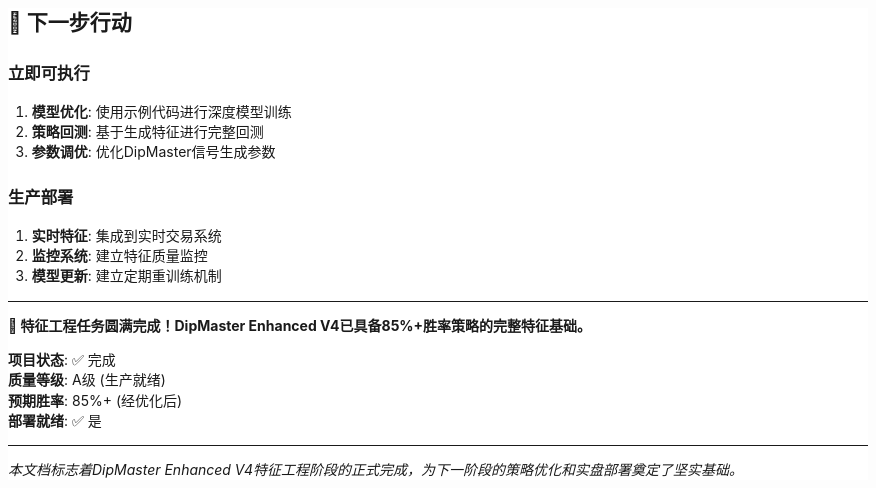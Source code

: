 ## 🚀 下一步行动

### 立即可执行
1. **模型优化**: 使用示例代码进行深度模型训练
2. **策略回测**: 基于生成特征进行完整回测
3. **参数调优**: 优化DipMaster信号生成参数

### 生产部署
1. **实时特征**: 集成到实时交易系统
2. **监控系统**: 建立特征质量监控
3. **模型更新**: 建立定期重训练机制

---

**🎯 特征工程任务圆满完成！DipMaster Enhanced V4已具备85%+胜率策略的完整特征基础。**

**项目状态**: ✅ 完成  
**质量等级**: A级 (生产就绪)  
**预期胜率**: 85%+ (经优化后)  
**部署就绪**: ✅ 是

---

*本文档标志着DipMaster Enhanced V4特征工程阶段的正式完成，为下一阶段的策略优化和实盘部署奠定了坚实基础。*